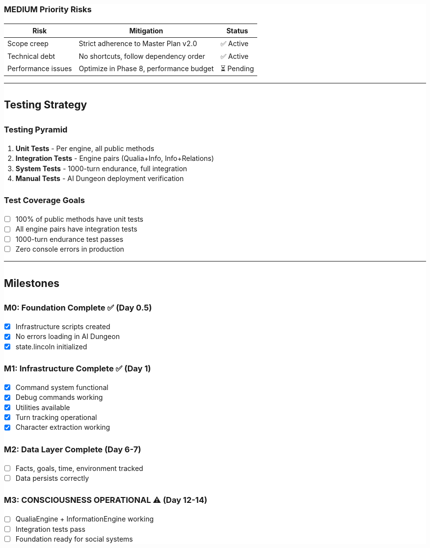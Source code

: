 ### MEDIUM Priority Risks

| Risk | Mitigation | Status |
|------|-----------|--------|
| Scope creep | Strict adherence to Master Plan v2.0 | ✅ Active |
| Technical debt | No shortcuts, follow dependency order | ✅ Active |
| Performance issues | Optimize in Phase 8, performance budget | ⏳ Pending |

---

## Testing Strategy

### Testing Pyramid

1. **Unit Tests** - Per engine, all public methods
2. **Integration Tests** - Engine pairs (Qualia+Info, Info+Relations)
3. **System Tests** - 1000-turn endurance, full integration
4. **Manual Tests** - AI Dungeon deployment verification

### Test Coverage Goals

- [ ] 100% of public methods have unit tests
- [ ] All engine pairs have integration tests
- [ ] 1000-turn endurance test passes
- [ ] Zero console errors in production

---

## Milestones

### M0: Foundation Complete ✅ (Day 0.5)
- [x] Infrastructure scripts created
- [x] No errors loading in AI Dungeon
- [x] state.lincoln initialized

### M1: Infrastructure Complete ✅ (Day 1)
- [x] Command system functional
- [x] Debug commands working
- [x] Utilities available
- [x] Turn tracking operational
- [x] Character extraction working

### M2: Data Layer Complete (Day 6-7)
- [ ] Facts, goals, time, environment tracked
- [ ] Data persists correctly

### M3: CONSCIOUSNESS OPERATIONAL ⚠️ (Day 12-14)
- [ ] QualiaEngine + InformationEngine working
- [ ] Integration tests pass
- [ ] Foundation ready for social systems
